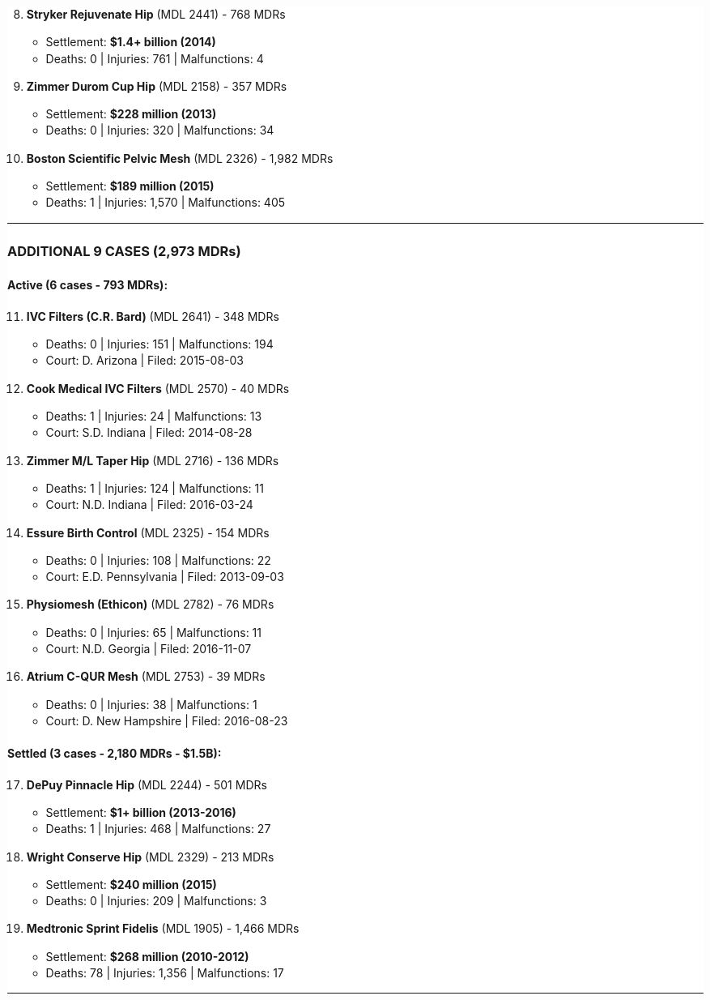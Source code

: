 8. **Stryker Rejuvenate Hip** (MDL 2441) - 768 MDRs
   - Settlement: **$1.4+ billion (2014)**
   - Deaths: 0 | Injuries: 761 | Malfunctions: 4

9. **Zimmer Durom Cup Hip** (MDL 2158) - 357 MDRs
   - Settlement: **$228 million (2013)**
   - Deaths: 0 | Injuries: 320 | Malfunctions: 34

10. **Boston Scientific Pelvic Mesh** (MDL 2326) - 1,982 MDRs
    - Settlement: **$189 million (2015)**
    - Deaths: 1 | Injuries: 1,570 | Malfunctions: 405

---

### ADDITIONAL 9 CASES (2,973 MDRs)

#### Active (6 cases - 793 MDRs):
11. **IVC Filters (C.R. Bard)** (MDL 2641) - 348 MDRs
    - Deaths: 0 | Injuries: 151 | Malfunctions: 194
    - Court: D. Arizona | Filed: 2015-08-03

12. **Cook Medical IVC Filters** (MDL 2570) - 40 MDRs
    - Deaths: 1 | Injuries: 24 | Malfunctions: 13
    - Court: S.D. Indiana | Filed: 2014-08-28

13. **Zimmer M/L Taper Hip** (MDL 2716) - 136 MDRs
    - Deaths: 1 | Injuries: 124 | Malfunctions: 11
    - Court: N.D. Indiana | Filed: 2016-03-24

14. **Essure Birth Control** (MDL 2325) - 154 MDRs
    - Deaths: 0 | Injuries: 108 | Malfunctions: 22
    - Court: E.D. Pennsylvania | Filed: 2013-09-03

15. **Physiomesh (Ethicon)** (MDL 2782) - 76 MDRs
    - Deaths: 0 | Injuries: 65 | Malfunctions: 11
    - Court: N.D. Georgia | Filed: 2016-11-07

16. **Atrium C-QUR Mesh** (MDL 2753) - 39 MDRs
    - Deaths: 0 | Injuries: 38 | Malfunctions: 1
    - Court: D. New Hampshire | Filed: 2016-08-23

#### Settled (3 cases - 2,180 MDRs - $1.5B):
17. **DePuy Pinnacle Hip** (MDL 2244) - 501 MDRs
    - Settlement: **$1+ billion (2013-2016)**
    - Deaths: 1 | Injuries: 468 | Malfunctions: 27

18. **Wright Conserve Hip** (MDL 2329) - 213 MDRs
    - Settlement: **$240 million (2015)**
    - Deaths: 0 | Injuries: 209 | Malfunctions: 3

19. **Medtronic Sprint Fidelis** (MDL 1905) - 1,466 MDRs
    - Settlement: **$268 million (2010-2012)**
    - Deaths: 78 | Injuries: 1,356 | Malfunctions: 17

---
